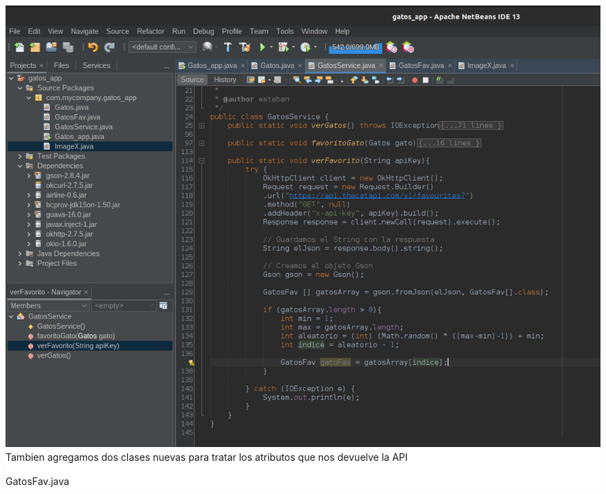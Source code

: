 ![21_Listar_datos_guardados_02](src/Curso_Java_Persistencia_Datos/21_Listar_datos_guardados_02.png)
Tambien agregamos dos clases nuevas para tratar los atributos que nos devuelve la API

GatosFav.java  